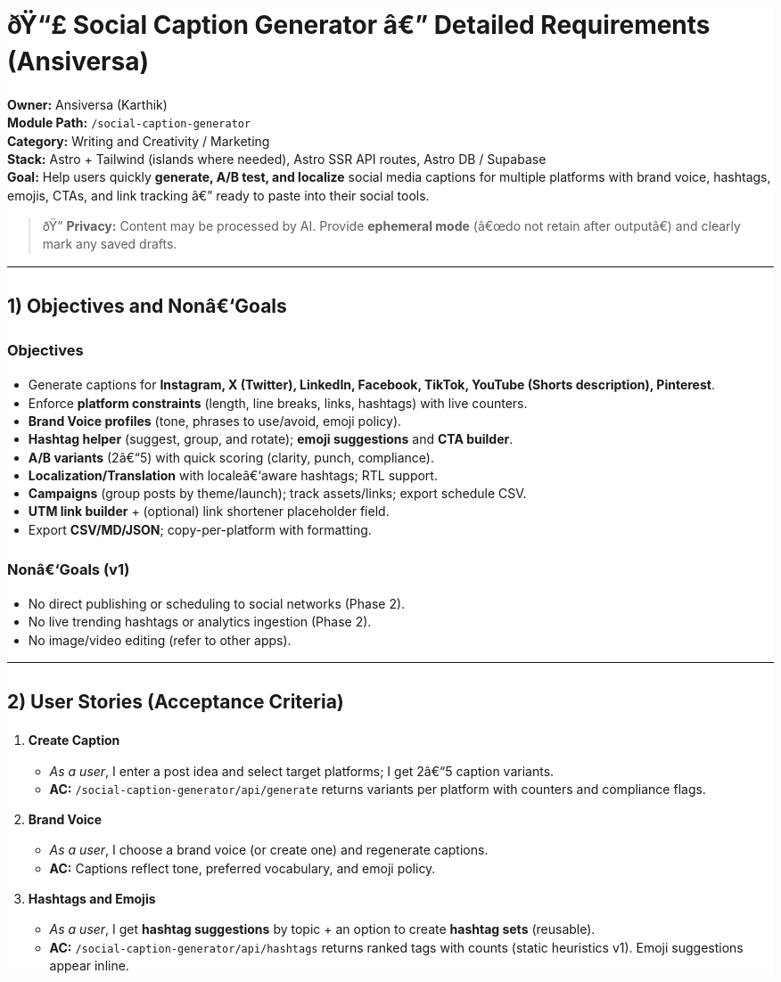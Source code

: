 # ðŸ“£ Social Caption Generator â€” Detailed Requirements (Ansiversa)

**Owner:** Ansiversa (Karthik)  
**Module Path:** `/social-caption-generator`  
**Category:** Writing and Creativity / Marketing  
**Stack:** Astro + Tailwind (islands where needed), Astro SSR API routes, Astro DB / Supabase  
**Goal:** Help users quickly **generate, A/B test, and localize** social media captions for multiple platforms with brand voice, hashtags, emojis, CTAs, and link tracking â€” ready to paste into their social tools.

> ðŸ” **Privacy:** Content may be processed by AI. Provide **ephemeral mode** (â€œdo not retain after outputâ€) and clearly mark any saved drafts.

---

## 1) Objectives and Nonâ€‘Goals

### Objectives
- Generate captions for **Instagram, X (Twitter), LinkedIn, Facebook, TikTok, YouTube (Shorts description), Pinterest**.  
- Enforce **platform constraints** (length, line breaks, links, hashtags) with live counters.  
- **Brand Voice profiles** (tone, phrases to use/avoid, emoji policy).  
- **Hashtag helper** (suggest, group, and rotate); **emoji suggestions** and **CTA builder**.  
- **A/B variants** (2â€“5) with quick scoring (clarity, punch, compliance).  
- **Localization/Translation** with localeâ€‘aware hashtags; RTL support.  
- **Campaigns** (group posts by theme/launch); track assets/links; export schedule CSV.  
- **UTM link builder** + (optional) link shortener placeholder field.  
- Export **CSV/MD/JSON**; copy-per-platform with formatting.

### Nonâ€‘Goals (v1)
- No direct publishing or scheduling to social networks (Phase 2).  
- No live trending hashtags or analytics ingestion (Phase 2).  
- No image/video editing (refer to other apps).

---

## 2) User Stories (Acceptance Criteria)

1. **Create Caption**
   - *As a user*, I enter a post idea and select target platforms; I get 2â€“5 caption variants.  
   - **AC:** `/social-caption-generator/api/generate` returns variants per platform with counters and compliance flags.

2. **Brand Voice**
   - *As a user*, I choose a brand voice (or create one) and regenerate captions.  
   - **AC:** Captions reflect tone, preferred vocabulary, and emoji policy.

3. **Hashtags and Emojis**
   - *As a user*, I get **hashtag suggestions** by topic + an option to create **hashtag sets** (reusable).  
   - **AC:** `/social-caption-generator/api/hashtags` returns ranked tags with counts (static heuristics v1). Emoji suggestions appear inline.
